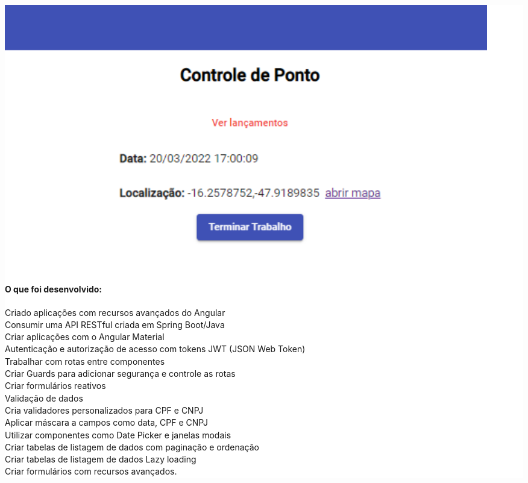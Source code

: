 <img src="img/add.png" width="800">

<h4>O que foi desenvolvido: </h4>
Criado aplicações com recursos avançados do Angular </br>
Consumir uma API RESTful criada em Spring Boot/Java </br>
Criar aplicações com o Angular Material </br>
Autenticação e autorização de acesso com tokens JWT (JSON Web Token)</br>
Trabalhar com rotas entre componentes</br>
Criar Guards para adicionar segurança e controle as rotas</br>
Criar formulários reativos</br>
Validação de dados</br>
Cria validadores personalizados para CPF e CNPJ</br>
Aplicar máscara a campos como data, CPF e CNPJ</br>
Utilizar componentes como Date Picker e janelas modais</br>
Criar tabelas de listagem de dados com paginação e ordenação</br>
Criar tabelas de listagem de dados Lazy loading</br>
Criar formulários com recursos avançados.</br>
